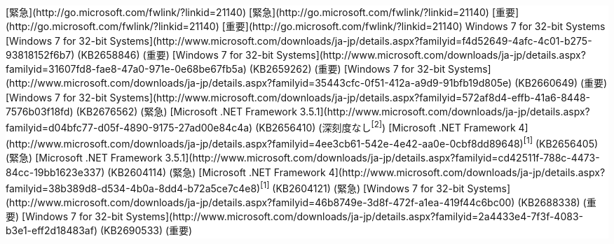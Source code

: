 <td style="border:1px solid black;">
[緊急](http://go.microsoft.com/fwlink/?linkid=21140)
</td>
<td style="border:1px solid black;">
[緊急](http://go.microsoft.com/fwlink/?linkid=21140)
</td>
<td style="border:1px solid black;">
[重要](http://go.microsoft.com/fwlink/?linkid=21140)
</td>
<td style="border:1px solid black;">
[重要](http://go.microsoft.com/fwlink/?linkid=21140)
</td>
</tr>
<tr>
<td style="border:1px solid black;">
Windows 7 for 32-bit Systems
</td>
<td style="border:1px solid black;">
[Windows 7 for 32-bit Systems](http://www.microsoft.com/downloads/ja-jp/details.aspx?familyid=f4d52649-4afc-4c01-b275-93818152f6b7)  
(KB2658846)  
(重要)  
[Windows 7 for 32-bit Systems](http://www.microsoft.com/downloads/ja-jp/details.aspx?familyid=31607fd8-fae8-47a0-971e-0e68be67fb5a)  
(KB2659262)  
(重要)  
[Windows 7 for 32-bit Systems](http://www.microsoft.com/downloads/ja-jp/details.aspx?familyid=35443cfc-0f51-412a-a9d9-91bfb19d805e)  
(KB2660649)  
(重要)  
[Windows 7 for 32-bit Systems](http://www.microsoft.com/downloads/ja-jp/details.aspx?familyid=572af8d4-effb-41a6-8448-7576b03f18fd)  
(KB2676562)  
(緊急)  
[Microsoft .NET Framework 3.5.1](http://www.microsoft.com/downloads/ja-jp/details.aspx?familyid=d04bfc77-d05f-4890-9175-27ad00e84c4a)  
(KB2656410)  
(深刻度なし<sup>[2]</sup>)  
[Microsoft .NET Framework 4](http://www.microsoft.com/downloads/ja-jp/details.aspx?familyid=4ee3cb61-542e-4e42-aa0e-0cbf8dd89648)<sup>[1]</sup>  
(KB2656405)  
(緊急)
</td>
<td style="border:1px solid black;">
[Microsoft .NET Framework 3.5.1](http://www.microsoft.com/downloads/ja-jp/details.aspx?familyid=cd42511f-788c-4473-84cc-19bb1623e337)  
(KB2604114)  
(緊急)  
[Microsoft .NET Framework 4](http://www.microsoft.com/downloads/ja-jp/details.aspx?familyid=38b389d8-d534-4b0a-8dd4-b72a5ce7c4e8)<sup>[1]</sup>  
(KB2604121)  
(緊急)
</td>
<td style="border:1px solid black;">
[Windows 7 for 32-bit Systems](http://www.microsoft.com/downloads/ja-jp/details.aspx?familyid=46b8749e-3d8f-472f-a1ea-419f44c6bc00)  
(KB2688338)  
(重要)
</td>
<td style="border:1px solid black;">
[Windows 7 for 32-bit Systems](http://www.microsoft.com/downloads/ja-jp/details.aspx?familyid=2a4433e4-7f3f-4083-b3e1-eff2d18483af)  
(KB2690533)  
(重要)